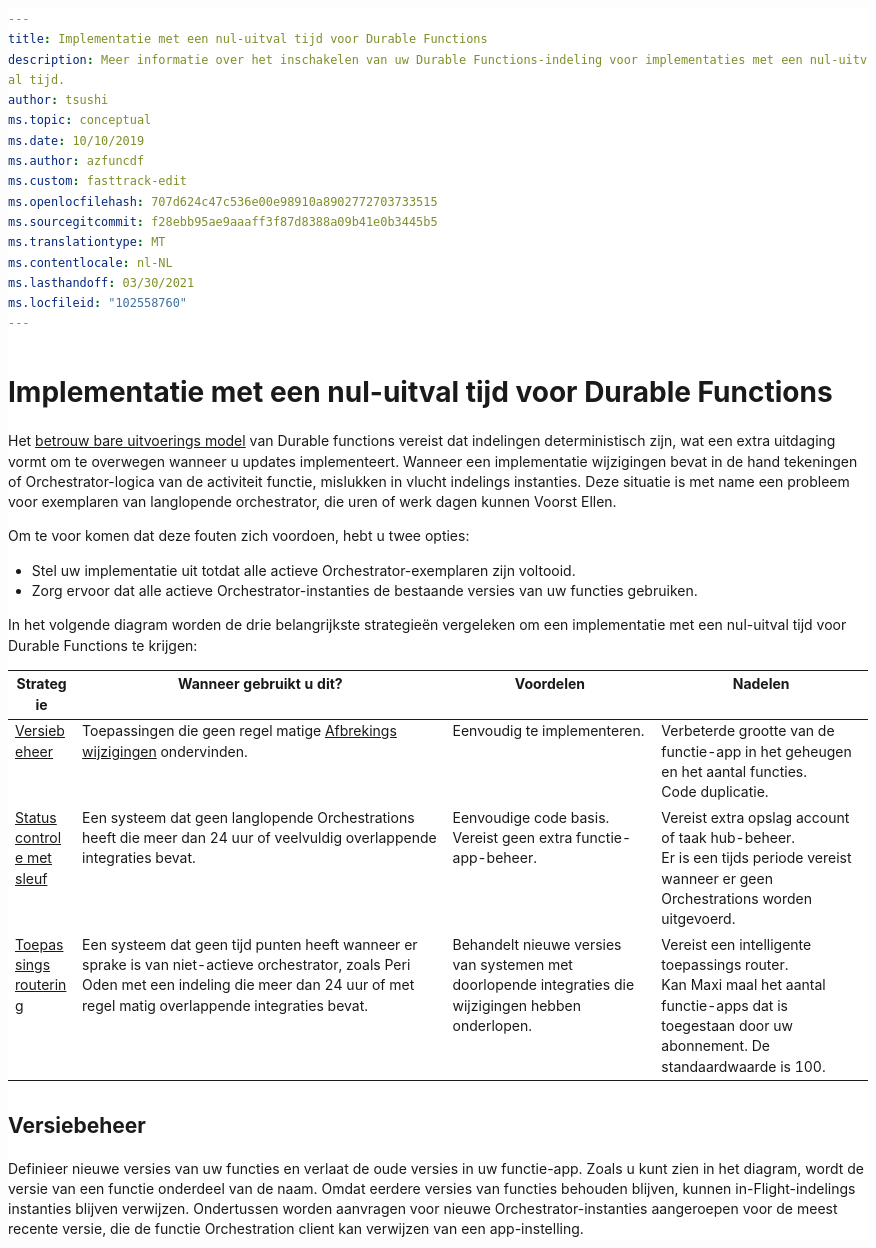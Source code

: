 ```yaml
---
title: Implementatie met een nul-uitval tijd voor Durable Functions
description: Meer informatie over het inschakelen van uw Durable Functions-indeling voor implementaties met een nul-uitval tijd.
author: tsushi
ms.topic: conceptual
ms.date: 10/10/2019
ms.author: azfuncdf
ms.custom: fasttrack-edit
ms.openlocfilehash: 707d624c47c536e00e98910a8902772703733515
ms.sourcegitcommit: f28ebb95ae9aaaff3f87d8388a09b41e0b3445b5
ms.translationtype: MT
ms.contentlocale: nl-NL
ms.lasthandoff: 03/30/2021
ms.locfileid: "102558760"
---
```

# <a name="zero-downtime-deployment-for-durable-functions"></a>Implementatie met een nul-uitval tijd voor Durable Functions

Het [betrouw bare uitvoerings model](./durable-functions-orchestrations.md) van Durable functions vereist dat indelingen deterministisch zijn, wat een extra uitdaging vormt om te overwegen wanneer u updates implementeert. Wanneer een implementatie wijzigingen bevat in de hand tekeningen of Orchestrator-logica van de activiteit functie, mislukken in vlucht indelings instanties. Deze situatie is met name een probleem voor exemplaren van langlopende orchestrator, die uren of werk dagen kunnen Voorst Ellen.

Om te voor komen dat deze fouten zich voordoen, hebt u twee opties: 
- Stel uw implementatie uit totdat alle actieve Orchestrator-exemplaren zijn voltooid.
- Zorg ervoor dat alle actieve Orchestrator-instanties de bestaande versies van uw functies gebruiken. 

In het volgende diagram worden de drie belangrijkste strategieën vergeleken om een implementatie met een nul-uitval tijd voor Durable Functions te krijgen: 

| Strategie |  Wanneer gebruikt u dit? | Voordelen | Nadelen |
| -------- | ------------ | ---- | ---- |
| [Versiebeheer](#versioning) |  Toepassingen die geen regel matige [Afbrekings wijzigingen](durable-functions-versioning.md) ondervinden. | Eenvoudig te implementeren. |  Verbeterde grootte van de functie-app in het geheugen en het aantal functies.<br/>Code duplicatie. |
| [Status controle met sleuf](#status-check-with-slot) | Een systeem dat geen langlopende Orchestrations heeft die meer dan 24 uur of veelvuldig overlappende integraties bevat. | Eenvoudige code basis.<br/>Vereist geen extra functie-app-beheer. | Vereist extra opslag account of taak hub-beheer.<br/>Er is een tijds periode vereist wanneer er geen Orchestrations worden uitgevoerd. |
| [Toepassings routering](#application-routing) | Een systeem dat geen tijd punten heeft wanneer er sprake is van niet-actieve orchestrator, zoals Peri Oden met een indeling die meer dan 24 uur of met regel matig overlappende integraties bevat. | Behandelt nieuwe versies van systemen met doorlopende integraties die wijzigingen hebben onderlopen. | Vereist een intelligente toepassings router.<br/>Kan Maxi maal het aantal functie-apps dat is toegestaan door uw abonnement. De standaardwaarde is 100. |

## <a name="versioning"></a>Versiebeheer

Definieer nieuwe versies van uw functies en verlaat de oude versies in uw functie-app. Zoals u kunt zien in het diagram, wordt de versie van een functie onderdeel van de naam. Omdat eerdere versies van functies behouden blijven, kunnen in-Flight-indelings instanties blijven verwijzen. Ondertussen worden aanvragen voor nieuwe Orchestrator-instanties aangeroepen voor de meest recente versie, die de functie Orchestration client kan verwijzen van een app-instelling.
